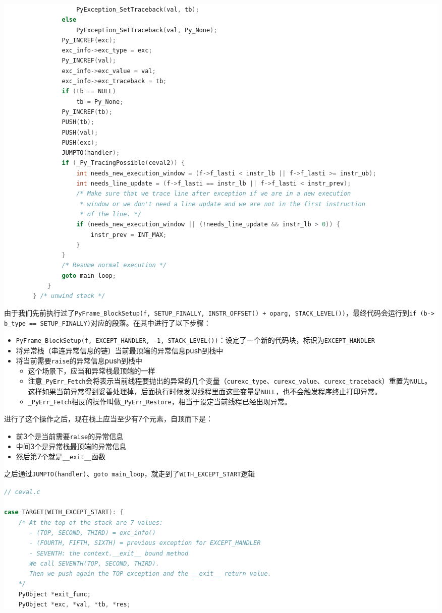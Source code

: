 ```c
                    PyException_SetTraceback(val, tb);
                else
                    PyException_SetTraceback(val, Py_None);
                Py_INCREF(exc);
                exc_info->exc_type = exc;
                Py_INCREF(val);
                exc_info->exc_value = val;
                exc_info->exc_traceback = tb;
                if (tb == NULL)
                    tb = Py_None;
                Py_INCREF(tb);
                PUSH(tb);
                PUSH(val);
                PUSH(exc);
                JUMPTO(handler);
                if (_Py_TracingPossible(ceval2)) {
                    int needs_new_execution_window = (f->f_lasti < instr_lb || f->f_lasti >= instr_ub);
                    int needs_line_update = (f->f_lasti == instr_lb || f->f_lasti < instr_prev);
                    /* Make sure that we trace line after exception if we are in a new execution
                     * window or we don't need a line update and we are not in the first instruction
                     * of the line. */
                    if (needs_new_execution_window || (!needs_line_update && instr_lb > 0)) {
                        instr_prev = INT_MAX;
                    }
                }
                /* Resume normal execution */
                goto main_loop;
            }
        } /* unwind stack */
```

由于我们先前执行过了`PyFrame_BlockSetup(f, SETUP_FINALLY, INSTR_OFFSET() + oparg, STACK_LEVEL())`，最终代码会运行到`if (b->b_type == SETUP_FINALLY)`对应的段落。在其中进行了以下步骤：

- `PyFrame_BlockSetup(f, EXCEPT_HANDLER, -1, STACK_LEVEL())`：设定了一个新的代码块，标识为`EXCEPT_HANDLER`
- 将异常栈（串连异常信息的链）当前最顶端的异常信息push到栈中
- 将当前需要`raise`的异常信息push到栈中
  - 这个场景下，应当和异常栈最顶端的一样
  - 注意`_PyErr_Fetch`会将表示当前线程要抛出的异常的几个变量（`curexc_type`、`curexc_value`、`curexc_traceback`）重置为`NULL`。这样如果当前异常得到妥善处理掉，后面执行时候发现线程里面这些变量是`NULL`，也不会触发程序终止打印异常。
  - `_PyErr_Fetch`相反的操作叫做`_PyErr_Restore`，相当于设定当前线程已经出现异常。

进行了这个操作之后，现在栈上应当至少有7个元素，自顶而下是：

- 前3个是当前需要`raise`的异常信息
- 中间3个是异常栈最顶端的异常信息
- 然后第7个就是`__exit__`函数

之后通过`JUMPTO(handler)`、`goto main_loop`，就走到了`WITH_EXCEPT_START`逻辑

```c
// ceval.c

case TARGET(WITH_EXCEPT_START): {
    /* At the top of the stack are 7 values:
       - (TOP, SECOND, THIRD) = exc_info()
       - (FOURTH, FIFTH, SIXTH) = previous exception for EXCEPT_HANDLER
       - SEVENTH: the context.__exit__ bound method
       We call SEVENTH(TOP, SECOND, THIRD).
       Then we push again the TOP exception and the __exit__ return value.
    */
    PyObject *exit_func;
    PyObject *exc, *val, *tb, *res;

```